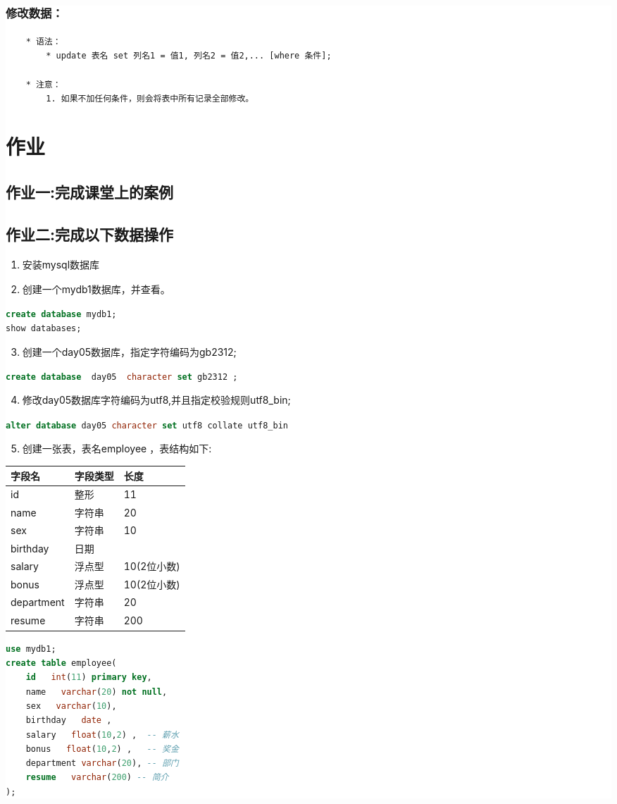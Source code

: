 ### 修改数据：
		* 语法：
			* update 表名 set 列名1 = 值1, 列名2 = 值2,... [where 条件];

		* 注意：
			1. 如果不加任何条件，则会将表中所有记录全部修改。

# 作业
## 作业一:完成课堂上的案例
## 作业二:完成以下数据操作

1. 安装mysql数据库

2. 创建一个mydb1数据库，并查看。
```sql
create database mydb1;
show databases;
```

3. 创建一个day05数据库，指定字符编码为gb2312;
```sql
create database  day05  character set gb2312 ;
```

4. 修改day05数据库字符编码为utf8,并且指定校验规则utf8_bin;
```sql
alter database day05 character set utf8 collate utf8_bin
```

5. 创建一张表，表名employee ，表结构如下:

| 字段名		|	字段类型	|	长度			|
| :------------- | :------------- |:------------- |
| id			       |	整形				 |	11				  |
| name	         |	字符串				|	20				   |
| sex     	     |	字符串				|	10		       |   
| birthday	     |	日期				 |		          |     
| salary		     |	浮点型				|	10(2位小数)	 |    
| bonus		       |	浮点型				|	10(2位小数)	 |     
| department	   |	字符串				|	20				   |    
| resume		     |	字符串			 	|    200          |      

```sql
use mydb1;
create table employee(
	id   int(11) primary key,
	name   varchar(20) not null,
	sex   varchar(10),
	birthday   date ,
	salary   float(10,2) ,  -- 薪水
	bonus   float(10,2) ,   -- 奖金
	department varchar(20), -- 部门
	resume   varchar(200) -- 简介
);
```
